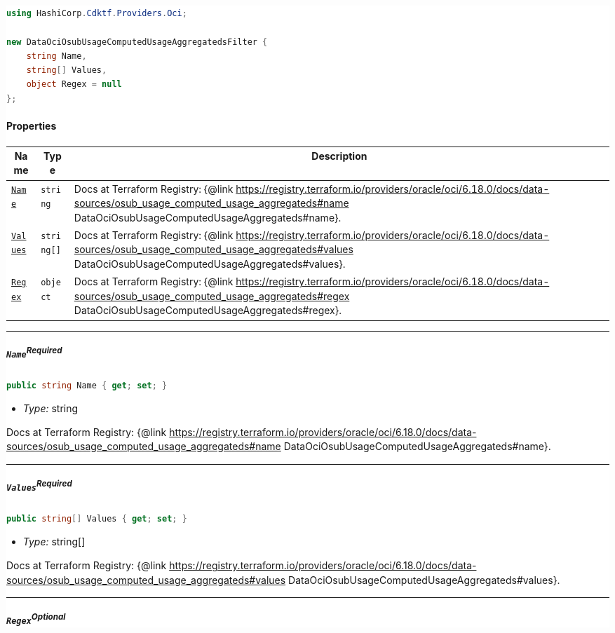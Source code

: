 ```csharp
using HashiCorp.Cdktf.Providers.Oci;

new DataOciOsubUsageComputedUsageAggregatedsFilter {
    string Name,
    string[] Values,
    object Regex = null
};
```

#### Properties <a name="Properties" id="Properties"></a>

| **Name** | **Type** | **Description** |
| --- | --- | --- |
| <code><a href="#rhizo-co-terraform-provider-oci.dataOciOsubUsageComputedUsageAggregateds.DataOciOsubUsageComputedUsageAggregatedsFilter.property.name">Name</a></code> | <code>string</code> | Docs at Terraform Registry: {@link https://registry.terraform.io/providers/oracle/oci/6.18.0/docs/data-sources/osub_usage_computed_usage_aggregateds#name DataOciOsubUsageComputedUsageAggregateds#name}. |
| <code><a href="#rhizo-co-terraform-provider-oci.dataOciOsubUsageComputedUsageAggregateds.DataOciOsubUsageComputedUsageAggregatedsFilter.property.values">Values</a></code> | <code>string[]</code> | Docs at Terraform Registry: {@link https://registry.terraform.io/providers/oracle/oci/6.18.0/docs/data-sources/osub_usage_computed_usage_aggregateds#values DataOciOsubUsageComputedUsageAggregateds#values}. |
| <code><a href="#rhizo-co-terraform-provider-oci.dataOciOsubUsageComputedUsageAggregateds.DataOciOsubUsageComputedUsageAggregatedsFilter.property.regex">Regex</a></code> | <code>object</code> | Docs at Terraform Registry: {@link https://registry.terraform.io/providers/oracle/oci/6.18.0/docs/data-sources/osub_usage_computed_usage_aggregateds#regex DataOciOsubUsageComputedUsageAggregateds#regex}. |

---

##### `Name`<sup>Required</sup> <a name="Name" id="rhizo-co-terraform-provider-oci.dataOciOsubUsageComputedUsageAggregateds.DataOciOsubUsageComputedUsageAggregatedsFilter.property.name"></a>

```csharp
public string Name { get; set; }
```

- *Type:* string

Docs at Terraform Registry: {@link https://registry.terraform.io/providers/oracle/oci/6.18.0/docs/data-sources/osub_usage_computed_usage_aggregateds#name DataOciOsubUsageComputedUsageAggregateds#name}.

---

##### `Values`<sup>Required</sup> <a name="Values" id="rhizo-co-terraform-provider-oci.dataOciOsubUsageComputedUsageAggregateds.DataOciOsubUsageComputedUsageAggregatedsFilter.property.values"></a>

```csharp
public string[] Values { get; set; }
```

- *Type:* string[]

Docs at Terraform Registry: {@link https://registry.terraform.io/providers/oracle/oci/6.18.0/docs/data-sources/osub_usage_computed_usage_aggregateds#values DataOciOsubUsageComputedUsageAggregateds#values}.

---

##### `Regex`<sup>Optional</sup> <a name="Regex" id="rhizo-co-terraform-provider-oci.dataOciOsubUsageComputedUsageAggregateds.DataOciOsubUsageComputedUsageAggregatedsFilter.property.regex"></a>
